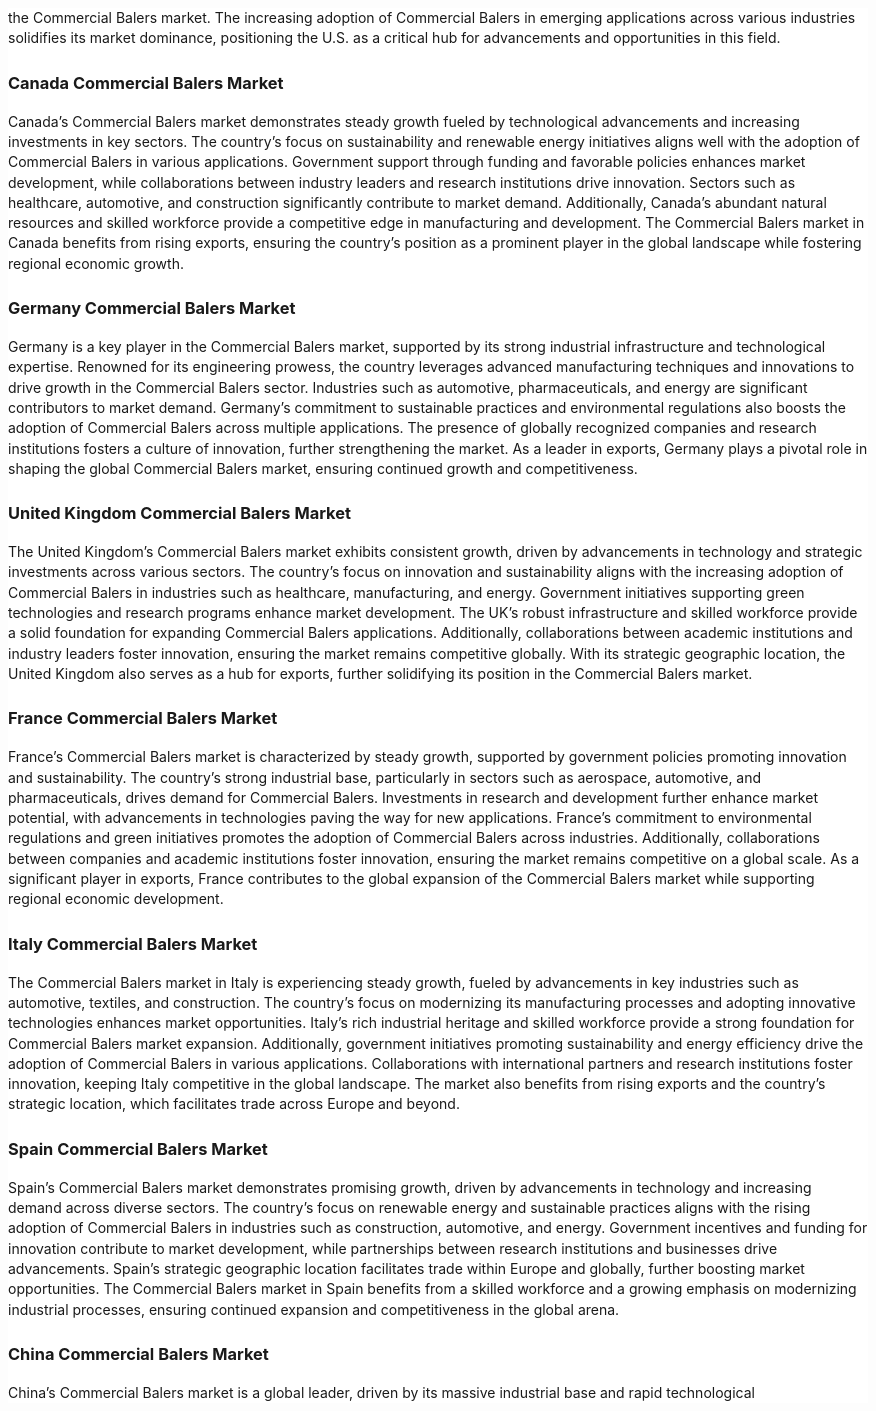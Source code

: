the Commercial Balers market. The increasing adoption of Commercial Balers in emerging applications across various industries solidifies its market dominance, positioning the U.S. as a critical hub for advancements and opportunities in this field.</p><h3>Canada Commercial Balers Market</h3><p>Canada&rsquo;s Commercial Balers market demonstrates steady growth fueled by technological advancements and increasing investments in key sectors. The country&rsquo;s focus on sustainability and renewable energy initiatives aligns well with the adoption of Commercial Balers in various applications. Government support through funding and favorable policies enhances market development, while collaborations between industry leaders and research institutions drive innovation. Sectors such as healthcare, automotive, and construction significantly contribute to market demand. Additionally, Canada&rsquo;s abundant natural resources and skilled workforce provide a competitive edge in manufacturing and development. The Commercial Balers market in Canada benefits from rising exports, ensuring the country&rsquo;s position as a prominent player in the global landscape while fostering regional economic growth.</p><h3>Germany Commercial Balers Market</h3><p>Germany is a key player in the Commercial Balers market, supported by its strong industrial infrastructure and technological expertise. Renowned for its engineering prowess, the country leverages advanced manufacturing techniques and innovations to drive growth in the Commercial Balers sector. Industries such as automotive, pharmaceuticals, and energy are significant contributors to market demand. Germany&rsquo;s commitment to sustainable practices and environmental regulations also boosts the adoption of Commercial Balers across multiple applications. The presence of globally recognized companies and research institutions fosters a culture of innovation, further strengthening the market. As a leader in exports, Germany plays a pivotal role in shaping the global Commercial Balers market, ensuring continued growth and competitiveness.</p><h3>United Kingdom Commercial Balers Market</h3><p>The United Kingdom&rsquo;s Commercial Balers market exhibits consistent growth, driven by advancements in technology and strategic investments across various sectors. The country&rsquo;s focus on innovation and sustainability aligns with the increasing adoption of Commercial Balers in industries such as healthcare, manufacturing, and energy. Government initiatives supporting green technologies and research programs enhance market development. The UK&rsquo;s robust infrastructure and skilled workforce provide a solid foundation for expanding Commercial Balers applications. Additionally, collaborations between academic institutions and industry leaders foster innovation, ensuring the market remains competitive globally. With its strategic geographic location, the United Kingdom also serves as a hub for exports, further solidifying its position in the Commercial Balers market.</p><h3>France Commercial Balers Market</h3><p>France&rsquo;s Commercial Balers market is characterized by steady growth, supported by government policies promoting innovation and sustainability. The country&rsquo;s strong industrial base, particularly in sectors such as aerospace, automotive, and pharmaceuticals, drives demand for Commercial Balers. Investments in research and development further enhance market potential, with advancements in technologies paving the way for new applications. France&rsquo;s commitment to environmental regulations and green initiatives promotes the adoption of Commercial Balers across industries. Additionally, collaborations between companies and academic institutions foster innovation, ensuring the market remains competitive on a global scale. As a significant player in exports, France contributes to the global expansion of the Commercial Balers market while supporting regional economic development.</p><h3>Italy Commercial Balers Market</h3><p>The Commercial Balers market in Italy is experiencing steady growth, fueled by advancements in key industries such as automotive, textiles, and construction. The country&rsquo;s focus on modernizing its manufacturing processes and adopting innovative technologies enhances market opportunities. Italy&rsquo;s rich industrial heritage and skilled workforce provide a strong foundation for Commercial Balers market expansion. Additionally, government initiatives promoting sustainability and energy efficiency drive the adoption of Commercial Balers in various applications. Collaborations with international partners and research institutions foster innovation, keeping Italy competitive in the global landscape. The market also benefits from rising exports and the country&rsquo;s strategic location, which facilitates trade across Europe and beyond.</p><h3>Spain Commercial Balers Market</h3><p>Spain&rsquo;s Commercial Balers market demonstrates promising growth, driven by advancements in technology and increasing demand across diverse sectors. The country&rsquo;s focus on renewable energy and sustainable practices aligns with the rising adoption of Commercial Balers in industries such as construction, automotive, and energy. Government incentives and funding for innovation contribute to market development, while partnerships between research institutions and businesses drive advancements. Spain&rsquo;s strategic geographic location facilitates trade within Europe and globally, further boosting market opportunities. The Commercial Balers market in Spain benefits from a skilled workforce and a growing emphasis on modernizing industrial processes, ensuring continued expansion and competitiveness in the global arena.</p><h3>China Commercial Balers Market</h3><p>China&rsquo;s Commercial Balers market is a global leader, driven by its massive industrial base and rapid technological